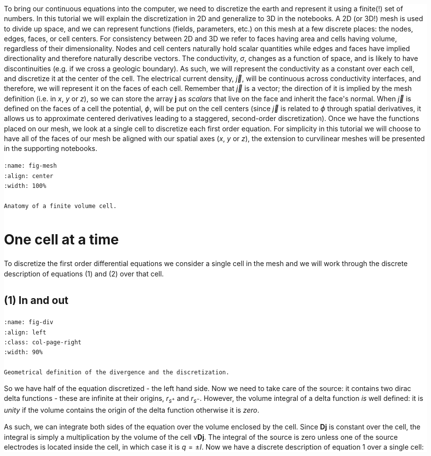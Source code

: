 To bring our continuous equations into the computer, we need to discretize the earth and represent it using a finite(!) set of numbers. In this tutorial we will explain the discretization in 2D and generalize to 3D in the notebooks. A 2D (or 3D!) mesh is used to divide up space, and we can represent functions (fields, parameters, etc.) on this mesh at a few discrete places: the nodes, edges, faces, or cell centers. For consistency between 2D and 3D we refer to faces having area and cells having volume, regardless of their dimensionality. Nodes and cell centers naturally hold scalar quantities while edges and faces have implied directionality and therefore naturally describe vectors. The conductivity, $\sigma$, changes as a function of space, and is likely to have discontinuities (e.g. if we cross a geologic boundary). As such, we will represent the conductivity as a constant over each cell, and discretize it at the center of the cell. The electrical current density, $\vec{j}$, will be continuous across conductivity interfaces, and therefore, we will represent it on the faces of each cell. Remember that $\vec{j}$ is a vector; the direction of it is implied by the mesh definition (i.e. in $x$, $y$ or $z$), so we can store the array $\mathbf{j}$ as _scalars_ that live on the face and inherit the face's normal. When $\vec{j}$ is defined on the faces of a cell the potential, $\phi$, will be put on the cell centers (since $\vec{j}$ is related to $\phi$ through spatial derivatives, it allows us to approximate centered derivatives leading to a staggered, second-order discretization). Once we have the functions placed on our mesh, we look at a single cell to discretize each first order equation. For simplicity in this tutorial we will choose to have all of the faces of our mesh be aligned with our spatial axes ($x$, $y$ or $z$), the extension to curvilinear meshes will be presented in the supporting notebooks.

```{figure} images/mesh.png
:name: fig-mesh
:align: center
:width: 100%

Anatomy of a finite volume cell.
```

# One cell at a time

To discretize the first order differential equations we consider a single cell in the mesh and we will work through the discrete description of equations (1) and (2) over that cell.

## (1) In and out

```{figure} images/divergence.png
:name: fig-div
:align: left
:class: col-page-right
:width: 90%

Geometrical definition of the divergence and the discretization.
```

So we have half of the equation discretized - the left hand side. Now we need to take care of the source: it contains two dirac delta functions - these are infinite at their origins, $r_{s^+}$ and $r_{s^-}$. However, the volume integral of a delta function _is_ well defined: it is _unity_ if the volume contains the origin of the delta function otherwise it is _zero_.

As such, we can integrate both sides of the equation over the volume enclosed by the cell. Since $\mathbf{D}\mathbf{j}$ is constant over the cell, the integral is simply a multiplication by the volume of the cell $\text{v} \mathbf{D} \mathbf{j}$. The integral of the source is zero unless one of the source electrodes is located inside the cell, in which case it is $q = \pm I$. Now we have a discrete description of equation 1 over a single cell:
